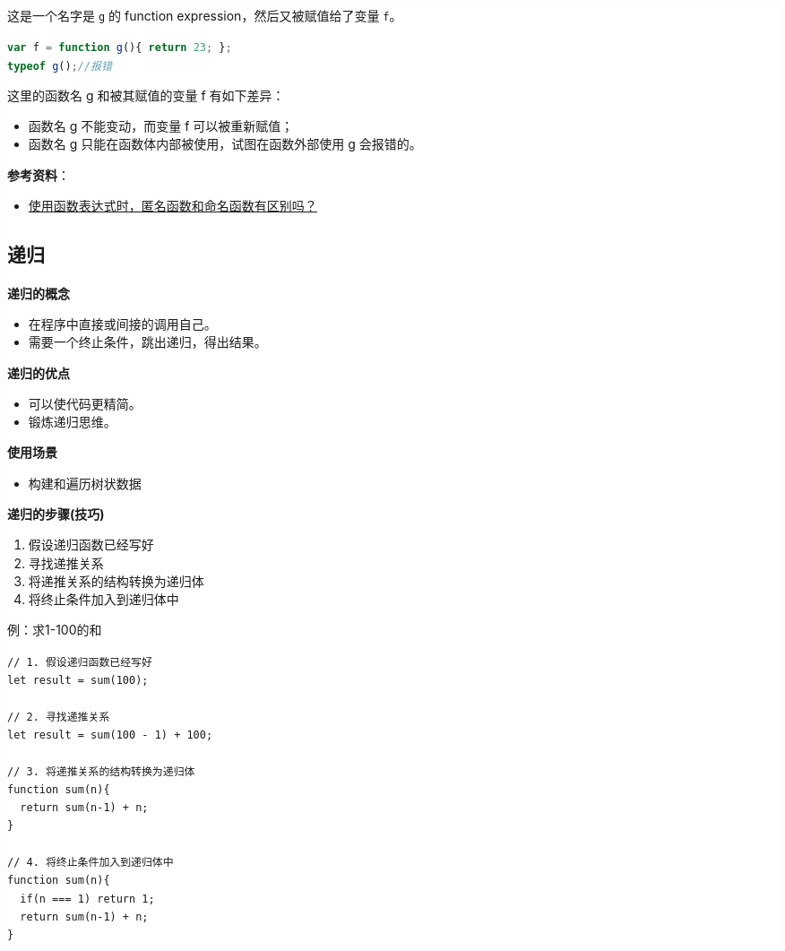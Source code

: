 这是一个名字是 `g` 的 function expression，然后又被赋值给了变量 `f`。

```js
var f = function g(){ return 23; };
typeof g();//报错
```


这里的函数名 g 和被其赋值的变量 f 有如下差异：

- 函数名 g 不能变动，而变量 f 可以被重新赋值；
- 函数名 g 只能在函数体内部被使用，试图在函数外部使用 g 会报错的。

**参考资料**：

- [使用函数表达式时，匿名函数和命名函数有区别吗？](https://segmentfault.com/q/1010000008209350)

## 递归

**递归的概念**

- 在程序中直接或间接的调用自己。
- 需要一个终止条件，跳出递归，得出结果。

**递归的优点**

- 可以使代码更精简。
- 锻炼递归思维。

**使用场景**

- 构建和遍历树状数据

**递归的步骤(技巧)**

1. 假设递归函数已经写好
2. 寻找递推关系
3. 将递推关系的结构转换为递归体
4. 将终止条件加入到递归体中


例：求1-100的和

```
// 1. 假设递归函数已经写好
let result = sum(100);

// 2. 寻找递推关系
let result = sum(100 - 1) + 100;

// 3. 将递推关系的结构转换为递归体
function sum(n){
  return sum(n-1) + n;
}

// 4. 将终止条件加入到递归体中
function sum(n){
  if(n === 1) return 1;
  return sum(n-1) + n;
}
```
